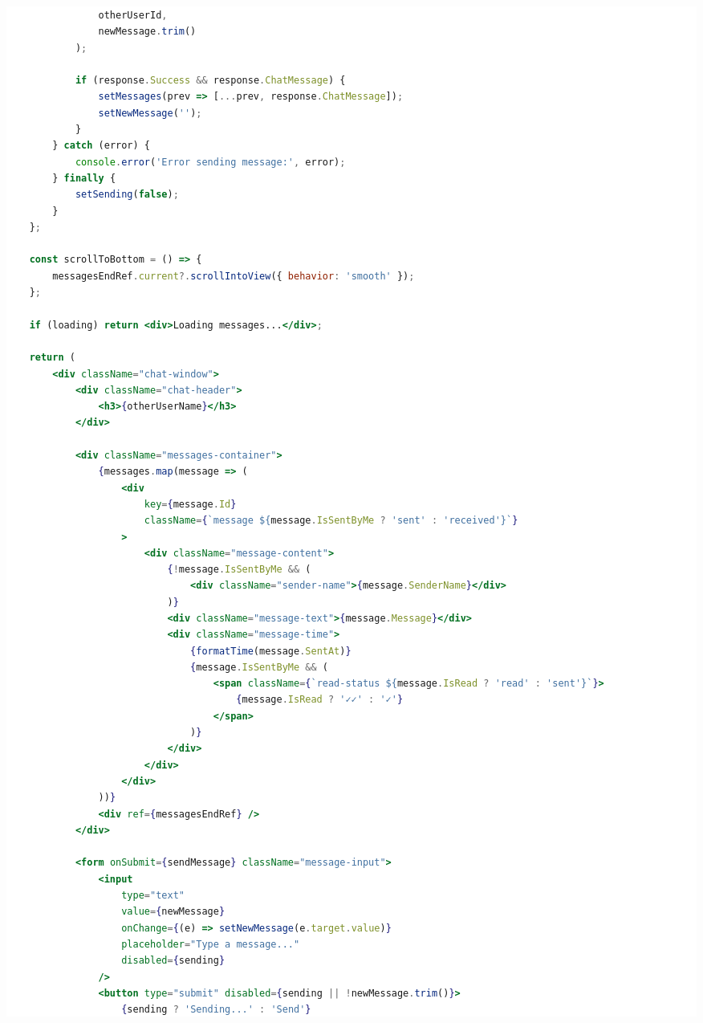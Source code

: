```jsx
                otherUserId, 
                newMessage.trim()
            );
            
            if (response.Success && response.ChatMessage) {
                setMessages(prev => [...prev, response.ChatMessage]);
                setNewMessage('');
            }
        } catch (error) {
            console.error('Error sending message:', error);
        } finally {
            setSending(false);
        }
    };
    
    const scrollToBottom = () => {
        messagesEndRef.current?.scrollIntoView({ behavior: 'smooth' });
    };
    
    if (loading) return <div>Loading messages...</div>;
    
    return (
        <div className="chat-window">
            <div className="chat-header">
                <h3>{otherUserName}</h3>
            </div>
            
            <div className="messages-container">
                {messages.map(message => (
                    <div 
                        key={message.Id} 
                        className={`message ${message.IsSentByMe ? 'sent' : 'received'}`}
                    >
                        <div className="message-content">
                            {!message.IsSentByMe && (
                                <div className="sender-name">{message.SenderName}</div>
                            )}
                            <div className="message-text">{message.Message}</div>
                            <div className="message-time">
                                {formatTime(message.SentAt)}
                                {message.IsSentByMe && (
                                    <span className={`read-status ${message.IsRead ? 'read' : 'sent'}`}>
                                        {message.IsRead ? '✓✓' : '✓'}
                                    </span>
                                )}
                            </div>
                        </div>
                    </div>
                ))}
                <div ref={messagesEndRef} />
            </div>
            
            <form onSubmit={sendMessage} className="message-input">
                <input
                    type="text"
                    value={newMessage}
                    onChange={(e) => setNewMessage(e.target.value)}
                    placeholder="Type a message..."
                    disabled={sending}
                />
                <button type="submit" disabled={sending || !newMessage.trim()}>
                    {sending ? 'Sending...' : 'Send'}
```